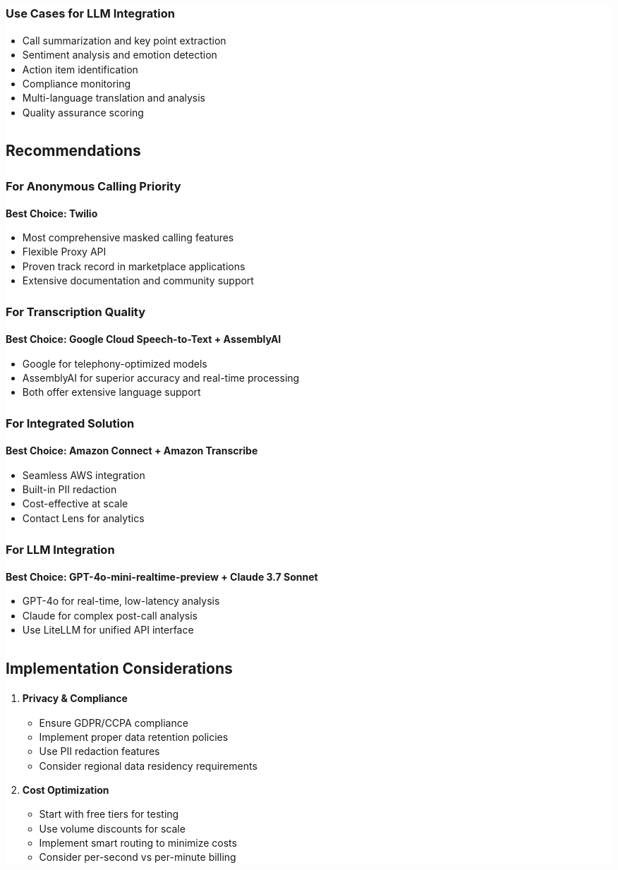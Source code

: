 ### Use Cases for LLM Integration
- Call summarization and key point extraction
- Sentiment analysis and emotion detection
- Action item identification
- Compliance monitoring
- Multi-language translation and analysis
- Quality assurance scoring

## Recommendations

### For Anonymous Calling Priority
**Best Choice: Twilio**
- Most comprehensive masked calling features
- Flexible Proxy API
- Proven track record in marketplace applications
- Extensive documentation and community support

### For Transcription Quality
**Best Choice: Google Cloud Speech-to-Text + AssemblyAI**
- Google for telephony-optimized models
- AssemblyAI for superior accuracy and real-time processing
- Both offer extensive language support

### For Integrated Solution
**Best Choice: Amazon Connect + Amazon Transcribe**
- Seamless AWS integration
- Built-in PII redaction
- Cost-effective at scale
- Contact Lens for analytics

### For LLM Integration
**Best Choice: GPT-4o-mini-realtime-preview + Claude 3.7 Sonnet**
- GPT-4o for real-time, low-latency analysis
- Claude for complex post-call analysis
- Use LiteLLM for unified API interface

## Implementation Considerations

1. **Privacy & Compliance**
   - Ensure GDPR/CCPA compliance
   - Implement proper data retention policies
   - Use PII redaction features
   - Consider regional data residency requirements

2. **Cost Optimization**
   - Start with free tiers for testing
   - Use volume discounts for scale
   - Implement smart routing to minimize costs
   - Consider per-second vs per-minute billing
